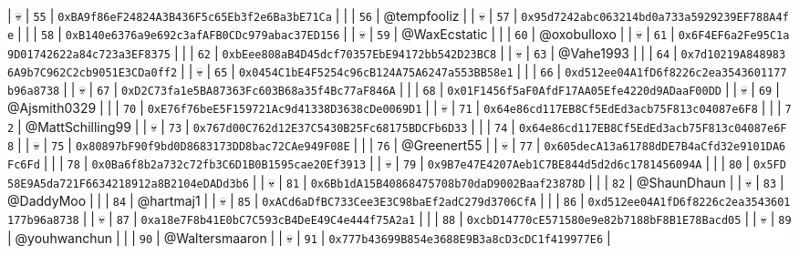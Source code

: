 | 💀 | `55` | `0xBA9f86eF24824A3B436F5c65Eb3f2e6Ba3bE71Ca` |
|  | `56` | @tempfooliz |
| 💀 | `57` | `0x95d7242abc063214bd0a733a5929239EF788A4fe` |
|  | `58` | `0xB140e6376a9e692c3afAFB0CDc979abac37ED156` |
| 💀 | `59` | @WaxEcstatic |
|  | `60` | @oxobulloxo |
| 💀 | `61` | `0x6F4EF6a2Fe95C1a9D01742622a84c723a3EF8375` |
|  | `62` | `0xbEee808aB4D45dcf70357EbE94172bb542D23BC8` |
| 💀 | `63` | @Vahe1993 |
|  | `64` | `0x7d10219A8489836A9b7C962C2cb9051E3CDa0ff2` |
| 💀 | `65` | `0x0454C1bE4F5254c96cB124A75A6247a553BB58e1` |
|  | `66` | `0xd512ee04A1fD6f8226c2ea3543601177b96a8738` |
| 💀 | `67` | `0xD2C73fa1e5BA87363Fc603B68a35f4Bc77aF846A` |
|  | `68` | `0x01F1456f5aF0AfdF17AA05Efe4220d9ADaaF00DD` |
| 💀 | `69` | @Ajsmith0329 |
|  | `70` | `0xE76f76beE5F159721Ac9d41338D3638cDe0069D1` |
| 💀 | `71` | `0x64e86cd117EB8Cf5EdEd3acb75F813c04087e6F8` |
|  | `72` | @MattSchilling99 |
| 💀 | `73` | `0x767d00C762d12E37C5430B25Fc68175BDCFb6D33` |
|  | `74` | `0x64e86cd117EB8Cf5EdEd3acb75F813c04087e6F8` |
| 💀 | `75` | `0x80897bF90f9bd0D8683173DD8bac72CAe949F08E` |
|  | `76` | @Greenert55 |
| 💀 | `77` | `0x605decA13a61788dDE7B4aCfd32e9101DA6Fc6Fd` |
|  | `78` | `0x0Ba6f8b2a732c72fb3C6D1B0B1595cae20Ef3913` |
| 💀 | `79` | `0x9B7e47E4207Aeb1C7BE844d5d2d6c1781456094A` |
|  | `80` | `0x5FD58E9A5da721F6634218912a8B2104eDADd3b6` |
| 💀 | `81` | `0x6Bb1dA15B40868475708b70daD9002Baaf23878D` |
|  | `82` | @ShaunDhaun |
| 💀 | `83` | @DaddyMoo |
|  | `84` | @hartmaj1 |
| 💀 | `85` | `0xACd6aDfBC733Cee3E3C98baEf2adC279d3706CfA` |
|  | `86` | `0xd512ee04A1fD6f8226c2ea3543601177b96a8738` |
| 💀 | `87` | `0xa18e7F8b41E0bC7C593cB4DeE49C4e444f75A2a1` |
|  | `88` | `0xcbD14770cE571580e9e82b7188bF8B1E78Bacd05` |
| 💀 | `89` | @youhwanchun |
|  | `90` | @Waltersmaaron |
| 💀 | `91` | `0x777b43699B854e3688E9B3a8cD3cDC1f419977E6` |